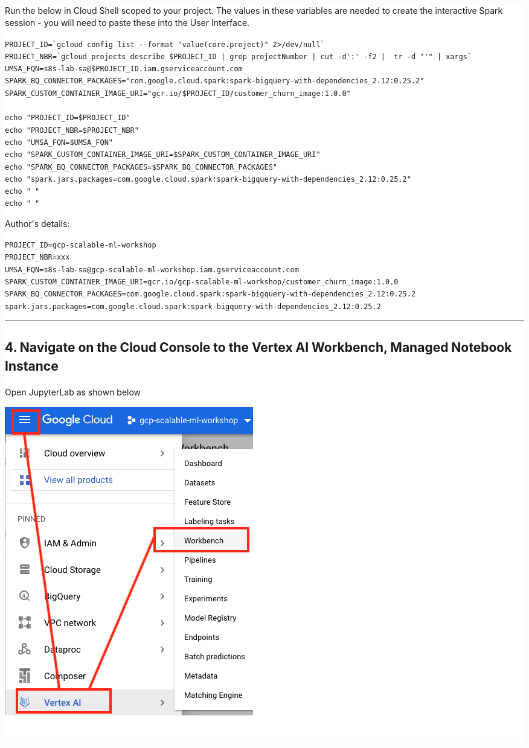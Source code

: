 Run the below in Cloud Shell scoped to your project. The values in these variables are needed to create the interactive Spark session - you will need to paste these into the User Interface.

```
PROJECT_ID=`gcloud config list --format "value(core.project)" 2>/dev/null`
PROJECT_NBR=`gcloud projects describe $PROJECT_ID | grep projectNumber | cut -d':' -f2 |  tr -d "'" | xargs`
UMSA_FQN=s8s-lab-sa@$PROJECT_ID.iam.gserviceaccount.com
SPARK_BQ_CONNECTOR_PACKAGES="com.google.cloud.spark:spark-bigquery-with-dependencies_2.12:0.25.2"
SPARK_CUSTOM_CONTAINER_IMAGE_URI="gcr.io/$PROJECT_ID/customer_churn_image:1.0.0"

echo "PROJECT_ID=$PROJECT_ID"
echo "PROJECT_NBR=$PROJECT_NBR"
echo "UMSA_FQN=$UMSA_FQN"
echo "SPARK_CUSTOM_CONTAINER_IMAGE_URI=$SPARK_CUSTOM_CONTAINER_IMAGE_URI"
echo "SPARK_BQ_CONNECTOR_PACKAGES=$SPARK_BQ_CONNECTOR_PACKAGES"
echo "spark.jars.packages=com.google.cloud.spark:spark-bigquery-with-dependencies_2.12:0.25.2"
echo " "
echo " "
```

Author's details:
```
PROJECT_ID=gcp-scalable-ml-workshop
PROJECT_NBR=xxx
UMSA_FQN=s8s-lab-sa@gcp-scalable-ml-workshop.iam.gserviceaccount.com
SPARK_CUSTOM_CONTAINER_IMAGE_URI=gcr.io/gcp-scalable-ml-workshop/customer_churn_image:1.0.0
SPARK_BQ_CONNECTOR_PACKAGES=com.google.cloud.spark:spark-bigquery-with-dependencies_2.12:0.25.2
spark.jars.packages=com.google.cloud.spark:spark-bigquery-with-dependencies_2.12:0.25.2
```

<hr>

## 4. Navigate on the Cloud Console to the Vertex AI Workbench, Managed Notebook Instance
Open JupyterLab as shown below

![UMNBS](../06-images/module-1-vai-wb-01.png)   
<br><br>
